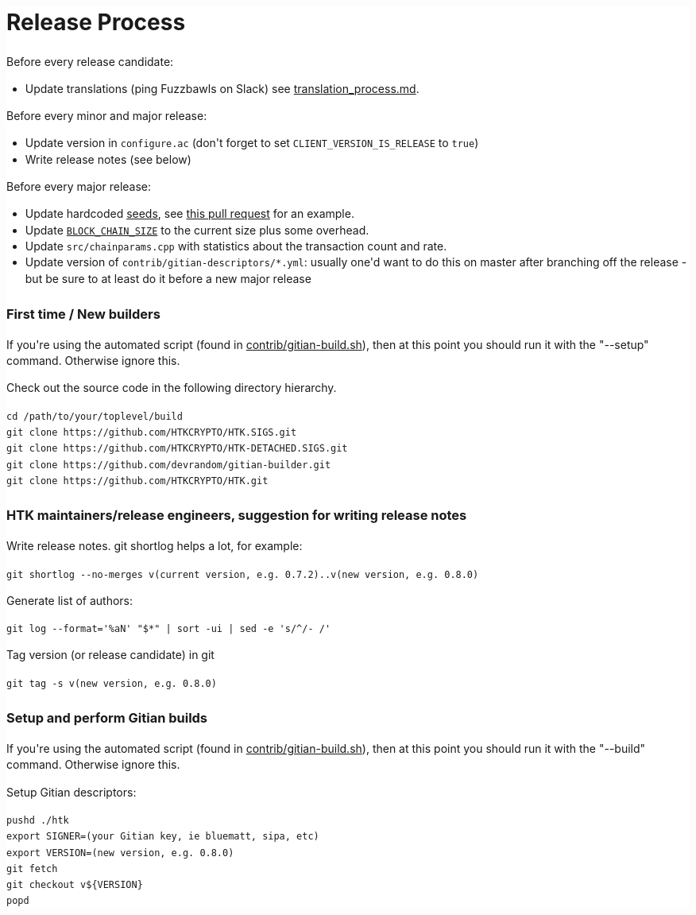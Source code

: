 Release Process
====================

Before every release candidate:

* Update translations (ping Fuzzbawls on Slack) see [translation_process.md](https://github.com/HTKCRYPTO/HTK/blob/master/doc/translation_process.md#synchronising-translations).

Before every minor and major release:

* Update version in `configure.ac` (don't forget to set `CLIENT_VERSION_IS_RELEASE` to `true`)
* Write release notes (see below)

Before every major release:

* Update hardcoded [seeds](/contrib/seeds/README.md), see [this pull request](https://github.com/bitcoin/bitcoin/pull/7415) for an example.
* Update [`BLOCK_CHAIN_SIZE`](/src/qt/intro.cpp) to the current size plus some overhead.
* Update `src/chainparams.cpp` with statistics about the transaction count and rate.
* Update version of `contrib/gitian-descriptors/*.yml`: usually one'd want to do this on master after branching off the release - but be sure to at least do it before a new major release

### First time / New builders

If you're using the automated script (found in [contrib/gitian-build.sh](/contrib/gitian-build.sh)), then at this point you should run it with the "--setup" command. Otherwise ignore this.

Check out the source code in the following directory hierarchy.

    cd /path/to/your/toplevel/build
    git clone https://github.com/HTKCRYPTO/HTK.SIGS.git
    git clone https://github.com/HTKCRYPTO/HTK-DETACHED.SIGS.git
    git clone https://github.com/devrandom/gitian-builder.git
    git clone https://github.com/HTKCRYPTO/HTK.git

### HTK maintainers/release engineers, suggestion for writing release notes

Write release notes. git shortlog helps a lot, for example:

    git shortlog --no-merges v(current version, e.g. 0.7.2)..v(new version, e.g. 0.8.0)


Generate list of authors:

    git log --format='%aN' "$*" | sort -ui | sed -e 's/^/- /'

Tag version (or release candidate) in git

    git tag -s v(new version, e.g. 0.8.0)

### Setup and perform Gitian builds

If you're using the automated script (found in [contrib/gitian-build.sh](/contrib/gitian-build.sh)), then at this point you should run it with the "--build" command. Otherwise ignore this.

Setup Gitian descriptors:

    pushd ./htk
    export SIGNER=(your Gitian key, ie bluematt, sipa, etc)
    export VERSION=(new version, e.g. 0.8.0)
    git fetch
    git checkout v${VERSION}
    popd
